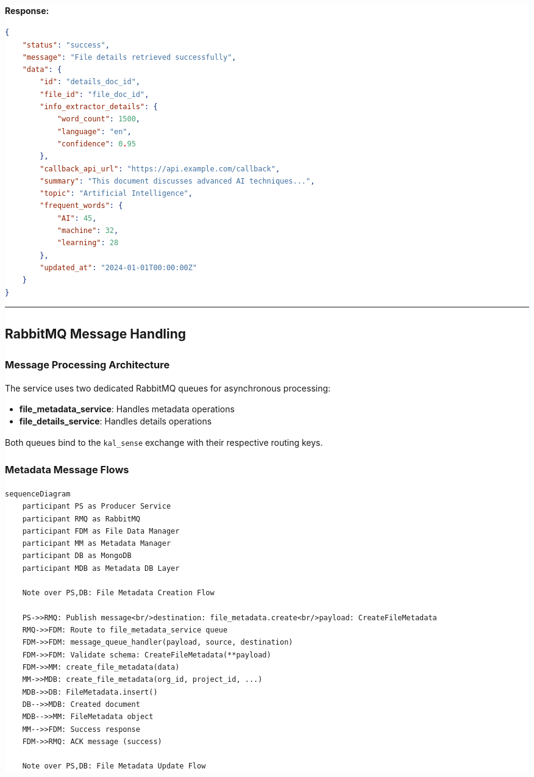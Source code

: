 **Response:**
```json
{
    "status": "success", 
    "message": "File details retrieved successfully",
    "data": {
        "id": "details_doc_id",
        "file_id": "file_doc_id",
        "info_extractor_details": {
            "word_count": 1500,
            "language": "en",
            "confidence": 0.95
        },
        "callback_api_url": "https://api.example.com/callback",
        "summary": "This document discusses advanced AI techniques...",
        "topic": "Artificial Intelligence",
        "frequent_words": {
            "AI": 45,
            "machine": 32,
            "learning": 28
        },
        "updated_at": "2024-01-01T00:00:00Z"
    }
}
```

---

## RabbitMQ Message Handling

### Message Processing Architecture

The service uses two dedicated RabbitMQ queues for asynchronous processing:

- **file_metadata_service**: Handles metadata operations
- **file_details_service**: Handles details operations

Both queues bind to the `kal_sense` exchange with their respective routing keys.

### Metadata Message Flows

```mermaid
sequenceDiagram
    participant PS as Producer Service
    participant RMQ as RabbitMQ
    participant FDM as File Data Manager
    participant MM as Metadata Manager
    participant DB as MongoDB
    participant MDB as Metadata DB Layer
    
    Note over PS,DB: File Metadata Creation Flow
    
    PS->>RMQ: Publish message<br/>destination: file_metadata.create<br/>payload: CreateFileMetadata
    RMQ->>FDM: Route to file_metadata_service queue
    FDM->>FDM: message_queue_handler(payload, source, destination)
    FDM->>FDM: Validate schema: CreateFileMetadata(**payload)
    FDM->>MM: create_file_metadata(data)
    MM->>MDB: create_file_metadata(org_id, project_id, ...)
    MDB->>DB: FileMetadata.insert()
    DB-->>MDB: Created document
    MDB-->>MM: FileMetadata object
    MM-->>FDM: Success response
    FDM->>RMQ: ACK message (success)
    
    Note over PS,DB: File Metadata Update Flow
```
